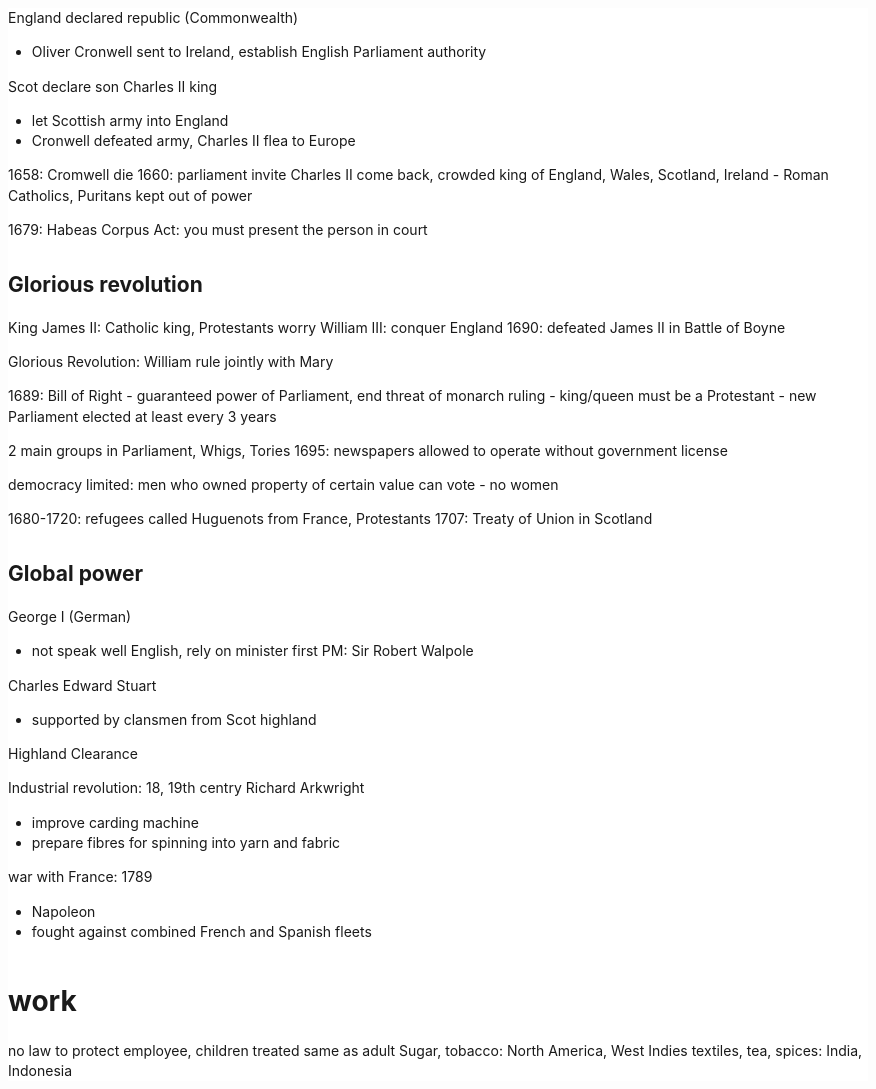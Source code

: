 England declared republic (Commonwealth)
- Oliver Cronwell sent to Ireland, establish English Parliament authority

Scot declare son Charles II king
- let Scottish army into England
- Cronwell defeated army, Charles II flea to Europe

1658: Cromwell die
1660: parliament invite Charles II come back, crowded king of England, Wales, Scotland, Ireland
    - Roman Catholics, Puritans kept out of power

1679: Habeas Corpus Act: you must present the person in court

## Glorious revolution
King James II: Catholic king, Protestants worry
William III: conquer England
1690: defeated James II in Battle of Boyne

Glorious Revolution: William rule jointly with Mary

1689: Bill of Right
    - guaranteed power of Parliament, end threat of monarch ruling
    - king/queen must be a Protestant
    - new Parliament elected at least every 3 years

2 main groups in Parliament, Whigs, Tories
1695: newspapers allowed to operate without government license

democracy limited: men who owned property of certain value can vote
    - no women

1680-1720: refugees called Huguenots from France, Protestants 
1707: Treaty of Union in Scotland 

## Global power
George I (German)
- not speak well English, rely on minister
first PM: Sir Robert Walpole

Charles Edward Stuart
- supported by clansmen from Scot highland

Highland Clearance

Industrial revolution: 18, 19th centry
Richard Arkwright
- improve carding machine
- prepare fibres for spinning into yarn and fabric

war with France: 1789
- Napoleon
- fought against combined French and Spanish fleets

# work
no law to protect employee, children treated same as adult
Sugar, tobacco: North America, West Indies
textiles, tea, spices: India, Indonesia
